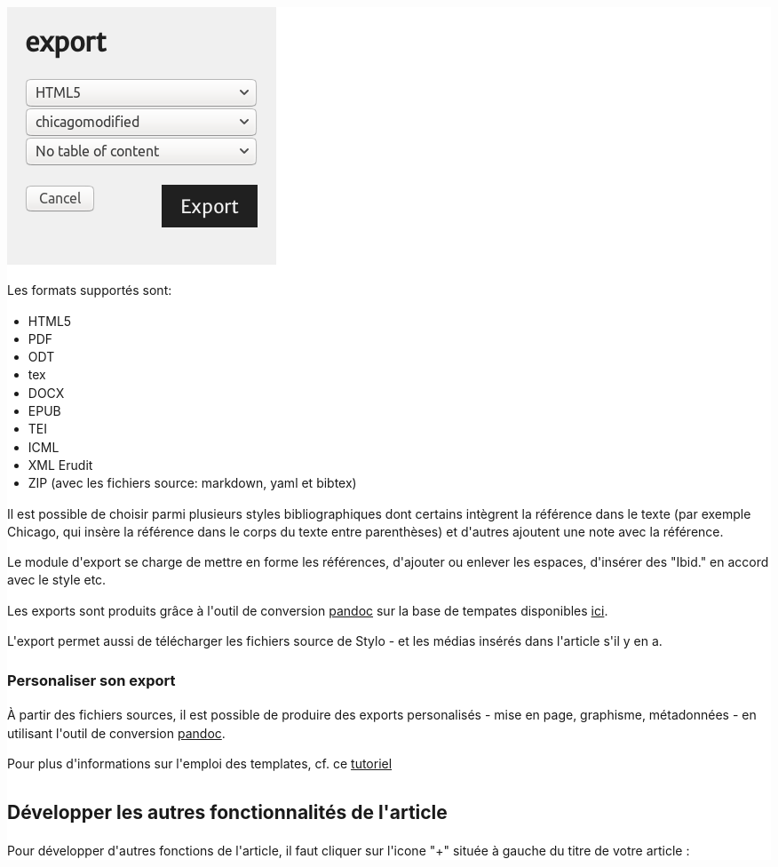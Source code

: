 ![Export](uploads/images/export2.png)

Les formats supportés sont:

- HTML5
- PDF
- ODT
- tex
- DOCX
- EPUB
- TEI
- ICML
- XML Erudit
- ZIP (avec les fichiers source: markdown, yaml et bibtex)

Il est possible de choisir parmi plusieurs styles bibliographiques dont certains intègrent la référence dans le texte (par exemple Chicago, qui insère la référence dans le corps du texte entre parenthèses) et d'autres ajoutent une note avec la référence.

Le module d'export se charge de mettre en forme les références, d'ajouter ou enlever les espaces, d'insérer des "Ibid." en accord avec le style etc.

Les exports sont produits grâce à l'outil de conversion [pandoc](https://pandoc.org/) sur la base de tempates disponibles [ici](https://framagit.org/ecrinum/templates-stylo).

L'export permet aussi de télécharger les fichiers source de Stylo - et les médias insérés dans l'article s'il y en a.

### Personaliser son export

À partir des fichiers sources, il est possible de produire des exports personalisés - mise en page, graphisme, métadonnées - en utilisant l'outil de conversion [pandoc](https://pandoc.org/).

Pour plus d'informations sur l'emploi des templates, cf. ce [tutoriel](https://framagit.org/marviro/tutorielmdpandoc/blob/master/parcours/04_edition.md#les-templates-dans-pandoc)

## Développer les autres fonctionnalités de l'article

Pour développer d'autres fonctions de l'article, il faut cliquer sur l'icone "+" située à gauche du titre de votre article :
